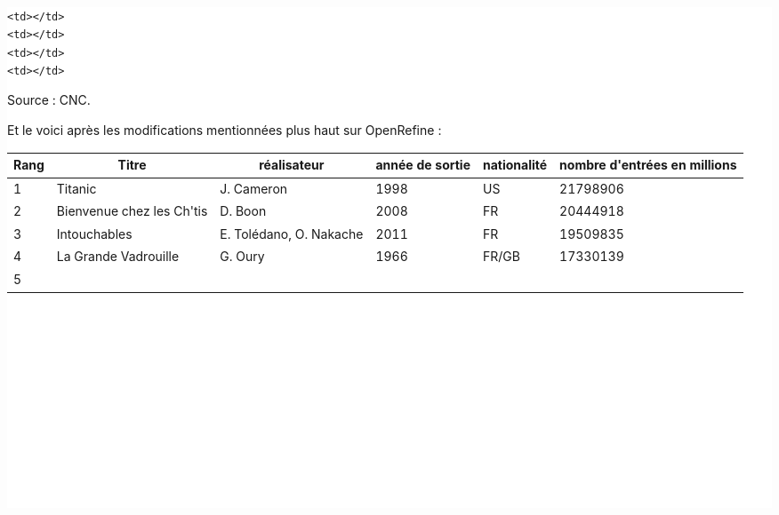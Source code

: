     <td></td>
    <td></td>
    <td></td>
    <td></td>
  </tr>
  <tr>
    <td>Source : CNC.</td>
    <td></td>
    <td></td>
    <td></td>
    <td></td>
    <td></td>
  </tr>
</tbody>
</table>

Et le voici après les modifications mentionnées plus haut sur OpenRefine :

<table width="600" height="400" framework="0">
<thead>
  <tr>
    <th>Rang</th>
    <th>Titre</th>
    <th>réalisateur</th>
    <th>année de sortie</th>
    <th>nationalité</th>
    <th>nombre d'entrées en millions</th>
  </tr>
</thead>
<tbody>
  <tr>
    <td>1</td>
    <td>Titanic</td>
    <td>J. Cameron</td>
    <td>1998</td>
    <td>US</td>
    <td>21798906</td>
  </tr>
  <tr>
    <td>2</td>
    <td>Bienvenue chez les Ch'tis</td>
    <td>D. Boon</td>
    <td>2008</td>
    <td>FR</td>
    <td>20444918</td>
  </tr>
  <tr>
    <td>3</td>
    <td>Intouchables</td>
    <td>E. Tolédano, O. Nakache</td>
    <td>2011</td>
    <td>FR</td>
    <td>19509835</td>
  </tr>
  <tr>
    <td>4</td>
    <td>La Grande Vadrouille</td>
    <td>G. Oury</td>
    <td>1966</td>
    <td>FR/GB</td>
    <td>17330139</td>
  </tr>
  <tr>
    <td>5</td>